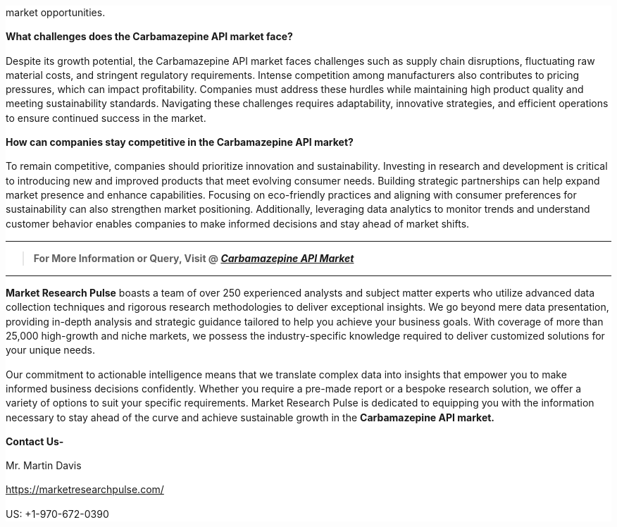 market opportunities.</p><p><strong>What challenges does the Carbamazepine API market face?</strong></p><p>Despite its growth potential, the Carbamazepine API market faces challenges such as supply chain disruptions, fluctuating raw material costs, and stringent regulatory requirements. Intense competition among manufacturers also contributes to pricing pressures, which can impact profitability. Companies must address these hurdles while maintaining high product quality and meeting sustainability standards. Navigating these challenges requires adaptability, innovative strategies, and efficient operations to ensure continued success in the market.</p><p><strong>How can companies stay competitive in the Carbamazepine API market?</strong></p><p>To remain competitive, companies should prioritize innovation and sustainability. Investing in research and development is critical to introducing new and improved products that meet evolving consumer needs. Building strategic partnerships can help expand market presence and enhance capabilities. Focusing on eco-friendly practices and aligning with consumer preferences for sustainability can also strengthen market positioning. Additionally, leveraging data analytics to monitor trends and understand customer behavior enables companies to make informed decisions and stay ahead of market shifts.</p><hr /><blockquote><p><strong>For More Information or Query, Visit @&nbsp;<em><a href="https://marketresearchpulse.com/report/115578/carbamazepine-api-market?utm_source=Linkedin&utm_medium=091">Carbamazepine API Market</a></em></strong></p></blockquote><hr /><p><strong>Market Research Pulse</strong> boasts a team of over 250 experienced analysts and subject matter experts who utilize advanced data collection techniques and rigorous research methodologies to deliver exceptional insights. We go beyond mere data presentation, providing in-depth analysis and strategic guidance tailored to help you achieve your business goals. With coverage of more than 25,000 high-growth and niche markets, we possess the industry-specific knowledge required to deliver customized solutions for your unique needs.</p><p>Our commitment to actionable intelligence means that we translate complex data into insights that empower you to make informed business decisions confidently. Whether you require a pre-made report or a bespoke research solution, we offer a variety of options to suit your specific requirements. Market Research Pulse is dedicated to equipping you with the information necessary to stay ahead of the curve and achieve sustainable growth in the <strong>Carbamazepine API market.</strong></p><p><strong>Contact Us-</strong></p><p>Mr. Martin Davis</p><p>https://marketresearchpulse.com/</p><p>US: +1-970-672-0390</p>
